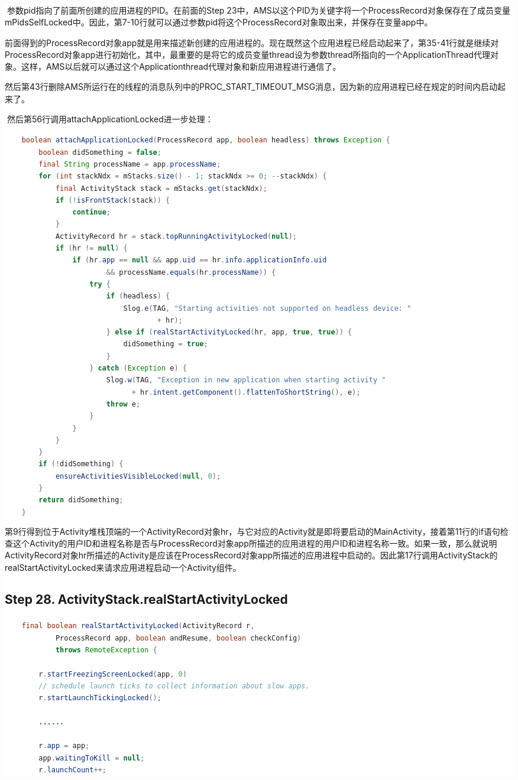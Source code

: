 ​		参数pid指向了前面所创建的应用进程的PID。在前面的Step 23中，AMS以这个PID为关键字将一个ProcessRecord对象保存在了成员变量mPidsSelfLocked中。因此，第7-10行就可以通过参数pid将这个ProcessRecord对象取出来，并保存在变量app中。

​		前面得到的ProcessRecord对象app就是用来描述新创建的应用进程的。现在既然这个应用进程已经启动起来了，第35-41行就是继续对ProcessRecord对象app进行初始化，其中，最重要的是将它的成员变量thread设为参数thread所指向的一个ApplicationThread代理对象。这样，AMS以后就可以通过这个Applicationthread代理对象和新应用进程进行通信了。

​		然后第43行删除AMS所运行在的线程的消息队列中的PROC_START_TIMEOUT_MSG消息，因为新的应用进程已经在规定的时间内启动起来了。

​		然后第56行调用attachApplicationLocked进一步处理：

```java
    boolean attachApplicationLocked(ProcessRecord app, boolean headless) throws Exception {
        boolean didSomething = false;
        final String processName = app.processName;
        for (int stackNdx = mStacks.size() - 1; stackNdx >= 0; --stackNdx) {
            final ActivityStack stack = mStacks.get(stackNdx);
            if (!isFrontStack(stack)) {
                continue;
            }
            ActivityRecord hr = stack.topRunningActivityLocked(null);
            if (hr != null) {
                if (hr.app == null && app.uid == hr.info.applicationInfo.uid
                        && processName.equals(hr.processName)) {
                    try {
                        if (headless) {
                            Slog.e(TAG, "Starting activities not supported on headless device: "
                                    + hr);
                        } else if (realStartActivityLocked(hr, app, true, true)) {
                            didSomething = true;
                        }
                    } catch (Exception e) {
                        Slog.w(TAG, "Exception in new application when starting activity "
                              + hr.intent.getComponent().flattenToShortString(), e);
                        throw e;
                    }
                }
            }
        }
        if (!didSomething) {
            ensureActivitiesVisibleLocked(null, 0);
        }
        return didSomething;
    }
```

​		第9行得到位于Activity堆栈顶端的一个ActivityRecord对象hr，与它对应的Activity就是即将要启动的MainActivity，接着第11行的if语句检查这个Activity的用户ID和进程名称是否与ProcessRecord对象app所描述的应用进程的用户ID和进程名称一致。如果一致，那么就说明ActivityRecord对象hr所描述的Activity是应该在ProcessRecord对象app所描述的应用进程中启动的。因此第17行调用ActivityStack的realStartActivityLocked来请求应用进程启动一个Activity组件。

## Step 28. ActivityStack.realStartActivityLocked

```java
    final boolean realStartActivityLocked(ActivityRecord r,
            ProcessRecord app, boolean andResume, boolean checkConfig)
            throws RemoteException {

        r.startFreezingScreenLocked(app, 0)
        // schedule launch ticks to collect information about slow apps.
        r.startLaunchTickingLocked();

        ......

        r.app = app;
        app.waitingToKill = null;
        r.launchCount++;
```